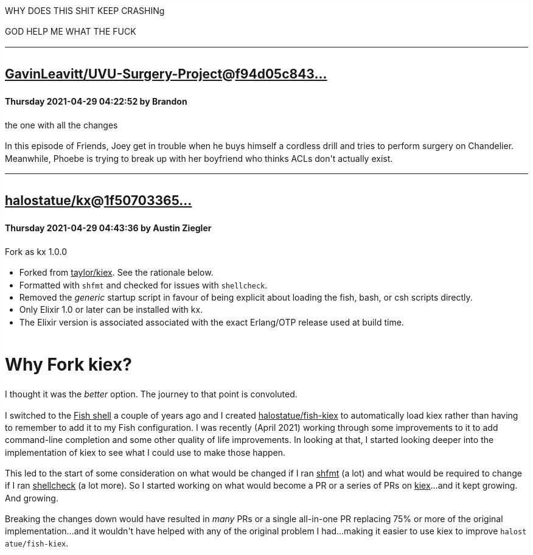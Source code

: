 WHY DOES THIS SHIT KEEP CRASHINg

GOD HELP ME WHAT THE FUCK

---
## [GavinLeavitt/UVU-Surgery-Project](https://github.com/GavinLeavitt/UVU-Surgery-Project)@[f94d05c843...](https://github.com/GavinLeavitt/UVU-Surgery-Project/commit/f94d05c843aa1869b78ffeeb0a9c0a562ac1a3fa)
#### Thursday 2021-04-29 04:22:52 by Brandon

the one with all the changes

In this episode of Friends, Joey get in trouble when he buys himself a cordless drill and tries to perform surgery on Chandelier. Meanwhile, Phoebe is trying to break up with her boyfriend who thinks ACLs don't actually exist.

---
## [halostatue/kx](https://github.com/halostatue/kx)@[1f50703365...](https://github.com/halostatue/kx/commit/1f50703365f60b7398b962c976690c3d33b427f3)
#### Thursday 2021-04-29 04:43:36 by Austin Ziegler

Fork as kx 1.0.0

- Forked from [taylor/kiex]. See the rationale below.
- Formatted with `shfmt` and checked for issues with `shellcheck`.
- Removed the _generic_ startup script in favour of being explicit about
  loading the fish, bash, or csh scripts directly.
- Only Elixir 1.0 or later can be installed with kx.
- The Elixir version is associated associated with the exact Erlang/OTP
  release used at build time.

Why Fork kiex?
==============

I thought it was the _better_ option. The journey to that point is
convoluted.

I switched to the [Fish shell] a couple of years ago and I created
[halostatue/fish-kiex] to automatically load kiex rather than having to
remember to add it to my Fish configuration. I was recently (April 2021)
working through some improvements to it to add command-line completion
and some other quality of life improvements. In looking at that,
I started looking deeper into the implementation of kiex to see what
I could use to make those happen.

This led to the start of some consideration on what would be changed if
I ran [shfmt] (a lot) and what would be required to change if I ran
[shellcheck] (a lot more). So I started working on what would become
a PR or a series of PRs on [kiex]…and it kept growing. And growing.

Breaking the changes down would have resulted in _many_ PRs or a single
all-in-one PR replacing 75% or more of the original implementation…and
it wouldn't have helped with any of the original problem I had…making it
easier to use kiex to improve `halostatue/fish-kiex`.


[fish shell]: https://fishshell.com 'friendly interactive shell'
[halostatue/fish-kiex]: https://github.com/halostatue/fish-kiex
[shfmt]: https://github.com/mvdan/sh/tree/master/cmd/shfmt
[shellcheck]: https://github.com/koalaman/shellcheck
[kiex]: https://github.com/taylor/kiex
[taylor/kiex]: https://github.com/taylor/kiex
[playground]: https://play.rust-lang.org/?version=stable&mode=debug&edition=2018&gist=1111e071f6ae416ae2688d58d2e9b575